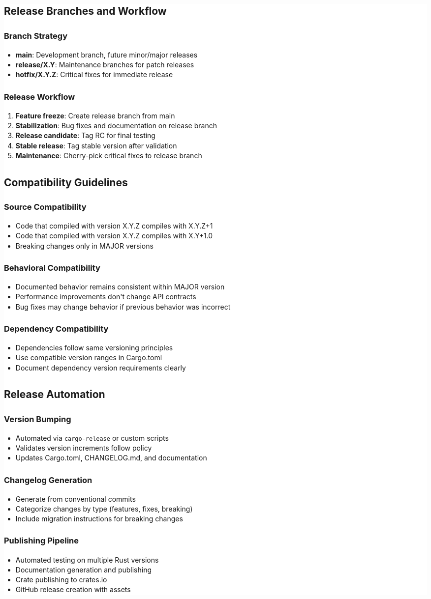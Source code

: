 ## Release Branches and Workflow

### Branch Strategy
- **main**: Development branch, future minor/major releases
- **release/X.Y**: Maintenance branches for patch releases
- **hotfix/X.Y.Z**: Critical fixes for immediate release

### Release Workflow
1. **Feature freeze**: Create release branch from main
2. **Stabilization**: Bug fixes and documentation on release branch
3. **Release candidate**: Tag RC for final testing
4. **Stable release**: Tag stable version after validation
5. **Maintenance**: Cherry-pick critical fixes to release branch

## Compatibility Guidelines

### Source Compatibility
- Code that compiled with version X.Y.Z compiles with X.Y.Z+1
- Code that compiled with version X.Y.Z compiles with X.Y+1.0
- Breaking changes only in MAJOR versions

### Behavioral Compatibility
- Documented behavior remains consistent within MAJOR version
- Performance improvements don't change API contracts
- Bug fixes may change behavior if previous behavior was incorrect

### Dependency Compatibility
- Dependencies follow same versioning principles
- Use compatible version ranges in Cargo.toml
- Document dependency version requirements clearly

## Release Automation

### Version Bumping
- Automated via `cargo-release` or custom scripts
- Validates version increments follow policy
- Updates Cargo.toml, CHANGELOG.md, and documentation

### Changelog Generation
- Generate from conventional commits
- Categorize changes by type (features, fixes, breaking)
- Include migration instructions for breaking changes

### Publishing Pipeline
- Automated testing on multiple Rust versions
- Documentation generation and publishing
- Crate publishing to crates.io
- GitHub release creation with assets
